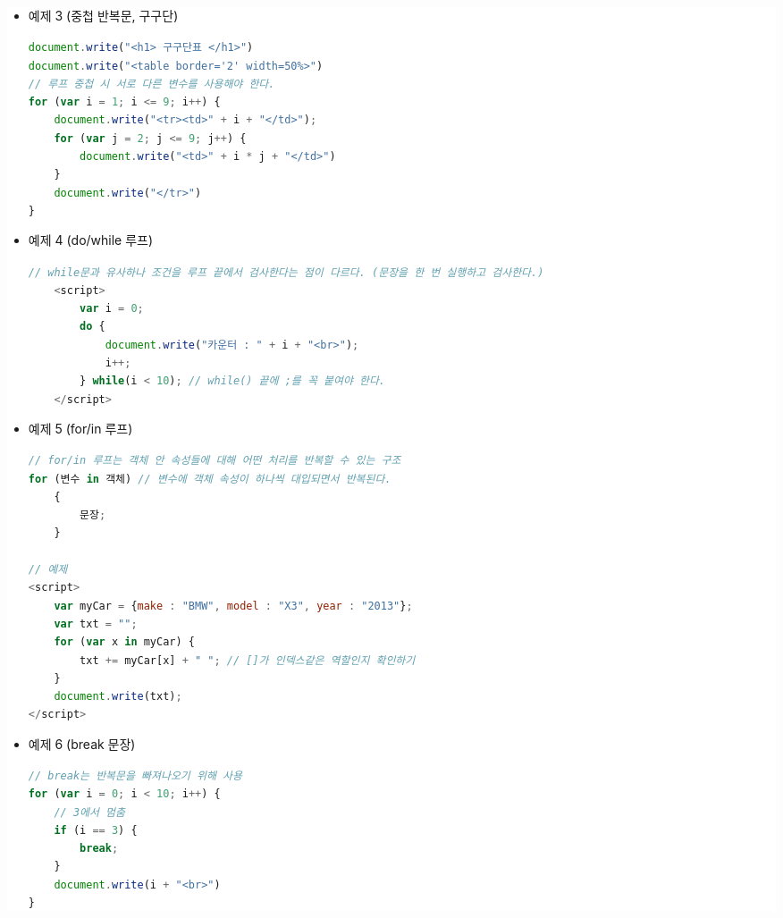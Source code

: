     
  
  * 예제 3 (중첩 반복문, 구구단)
  
    ```javascript
    document.write("<h1> 구구단표 </h1>")
    document.write("<table border='2' width=50%>")
    // 루프 중첩 시 서로 다른 변수를 사용해야 한다.
    for (var i = 1; i <= 9; i++) {
        document.write("<tr><td>" + i + "</td>");
        for (var j = 2; j <= 9; j++) {
            document.write("<td>" + i * j + "</td>")
        }
        document.write("</tr>")
    }
    ```
  
  * 예제 4 (do/while 루프)
  
    ```javascript
    // while문과 유사하나 조건을 루프 끝에서 검사한다는 점이 다르다. (문장을 한 번 실행하고 검사한다.)    
    	<script>
            var i = 0;
            do {
                document.write("카운터 : " + i + "<br>");
                i++;
            } while(i < 10); // while() 끝에 ;를 꼭 붙여야 한다.
        </script>
    ```
  
  * 예제 5 (for/in 루프)
  
    ```javascript
    // for/in 루프는 객체 안 속성들에 대해 어떤 처리를 반복할 수 있는 구조
    for (변수 in 객체) // 변수에 객체 속성이 하나씩 대입되면서 반복된다.
        {
            문장;
        }
    
    // 예제
    <script>
        var myCar = {make : "BMW", model : "X3", year : "2013"};
    	var txt = "";
    	for (var x in myCar) {
        	txt += myCar[x] + " "; // []가 인덱스같은 역할인지 확인하기
    	}
    	document.write(txt);
    </script>
    ```
  
  * 예제 6 (break 문장)
  
    ```javascript
    // break는 반복문을 빠져나오기 위해 사용
    for (var i = 0; i < 10; i++) {
        // 3에서 멈춤
        if (i == 3) {
            break;
        }
        document.write(i + "<br>")
    }
    ```
  